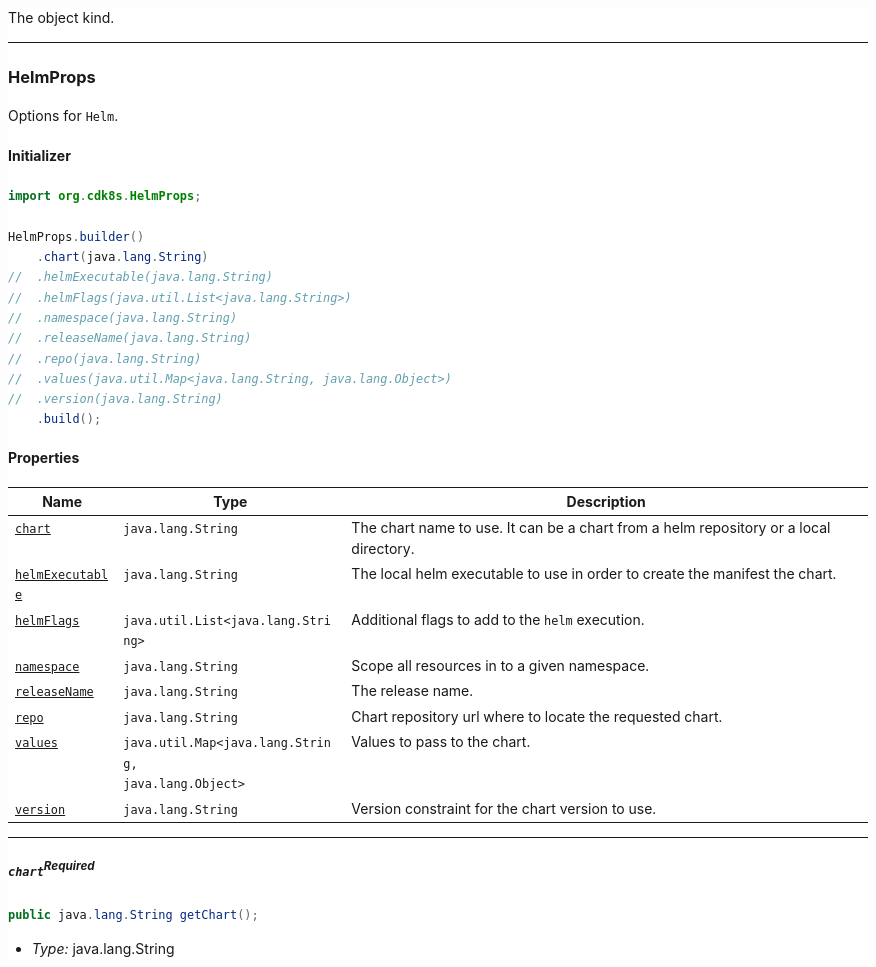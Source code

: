 The object kind.

---

### HelmProps <a name="HelmProps" id="cdk8s.HelmProps"></a>

Options for `Helm`.

#### Initializer <a name="Initializer" id="cdk8s.HelmProps.Initializer"></a>

```java
import org.cdk8s.HelmProps;

HelmProps.builder()
    .chart(java.lang.String)
//  .helmExecutable(java.lang.String)
//  .helmFlags(java.util.List<java.lang.String>)
//  .namespace(java.lang.String)
//  .releaseName(java.lang.String)
//  .repo(java.lang.String)
//  .values(java.util.Map<java.lang.String, java.lang.Object>)
//  .version(java.lang.String)
    .build();
```

#### Properties <a name="Properties" id="Properties"></a>

| **Name** | **Type** | **Description** |
| --- | --- | --- |
| <code><a href="#cdk8s.HelmProps.property.chart">chart</a></code> | <code>java.lang.String</code> | The chart name to use. It can be a chart from a helm repository or a local directory. |
| <code><a href="#cdk8s.HelmProps.property.helmExecutable">helmExecutable</a></code> | <code>java.lang.String</code> | The local helm executable to use in order to create the manifest the chart. |
| <code><a href="#cdk8s.HelmProps.property.helmFlags">helmFlags</a></code> | <code>java.util.List<java.lang.String></code> | Additional flags to add to the `helm` execution. |
| <code><a href="#cdk8s.HelmProps.property.namespace">namespace</a></code> | <code>java.lang.String</code> | Scope all resources in to a given namespace. |
| <code><a href="#cdk8s.HelmProps.property.releaseName">releaseName</a></code> | <code>java.lang.String</code> | The release name. |
| <code><a href="#cdk8s.HelmProps.property.repo">repo</a></code> | <code>java.lang.String</code> | Chart repository url where to locate the requested chart. |
| <code><a href="#cdk8s.HelmProps.property.values">values</a></code> | <code>java.util.Map<java.lang.String, java.lang.Object></code> | Values to pass to the chart. |
| <code><a href="#cdk8s.HelmProps.property.version">version</a></code> | <code>java.lang.String</code> | Version constraint for the chart version to use. |

---

##### `chart`<sup>Required</sup> <a name="chart" id="cdk8s.HelmProps.property.chart"></a>

```java
public java.lang.String getChart();
```

- *Type:* java.lang.String
